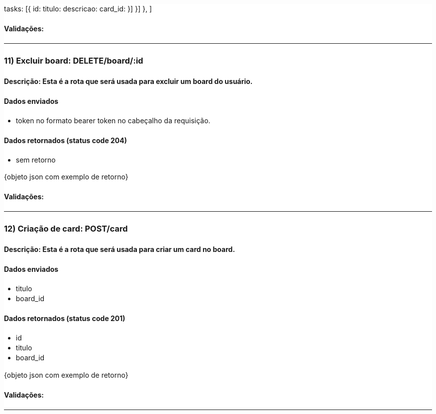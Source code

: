 tasks: [{
id:
titulo:
descricao:
card_id:
}]
}]
},
]

#### Validações:

---

### 11) Excluir board: DELETE/board/:id

#### Descrição: Esta é a rota que será usada para excluir um board do usuário.

#### Dados enviados

- token no formato bearer token no cabeçalho da requisição.

#### Dados retornados (status code 204)

- sem retorno

{objeto json com exemplo de retorno}

#### Validações:

---

### 12) Criação de card: POST/card

#### Descrição: Esta é a rota que será usada para criar um card no board.

#### Dados enviados

- titulo
- board_id

#### Dados retornados (status code 201)

- id
- titulo
- board_id

{objeto json com exemplo de retorno}

#### Validações:

---
